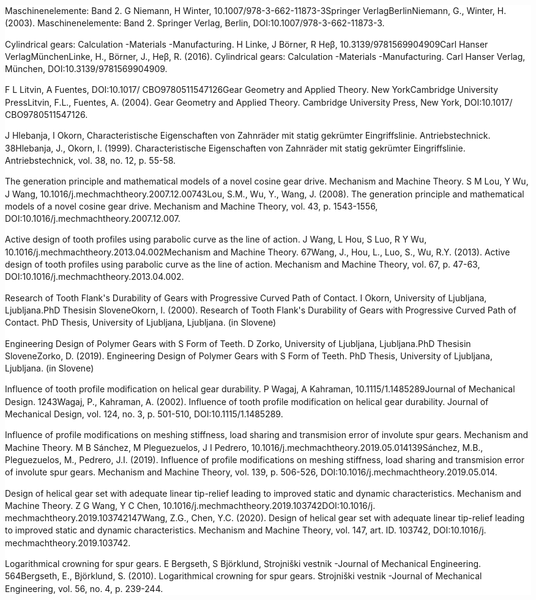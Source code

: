 
Maschinenelemente: Band 2. G Niemann, H Winter, 10.1007/978-3-662-11873-3Springer VerlagBerlinNiemann, G., Winter, H. (2003). Maschinenelemente: Band 2. Springer Verlag, Berlin, DOI:10.1007/978-3-662-11873-3.

Cylindrical gears: Calculation -Materials -Manufacturing. H Linke, J Börner, R Heβ, 10.3139/9781569904909Carl Hanser VerlagMünchenLinke, H., Börner, J., Heβ, R. (2016). Cylindrical gears: Calculation -Materials -Manufacturing. Carl Hanser Verlag, München, DOI:10.3139/9781569904909.

F L Litvin, A Fuentes, DOI:10.1017/ CBO9780511547126Gear Geometry and Applied Theory. New YorkCambridge University PressLitvin, F.L., Fuentes, A. (2004). Gear Geometry and Applied Theory. Cambridge University Press, New York, DOI:10.1017/ CBO9780511547126.

J Hlebanja, I Okorn, Characteristische Eigenschaften von Zahnräder mit statig gekrümter Eingriffslinie. Antriebstechnick. 38Hlebanja, J., Okorn, I. (1999). Characteristische Eigenschaften von Zahnräder mit statig gekrümter Eingriffslinie. Antriebstechnick, vol. 38, no. 12, p. 55-58.

The generation principle and mathematical models of a novel cosine gear drive. Mechanism and Machine Theory. S M Lou, Y Wu, J Wang, 10.1016/j.mechmachtheory.2007.12.00743Lou, S.M., Wu, Y., Wang, J. (2008). The generation principle and mathematical models of a novel cosine gear drive. Mechanism and Machine Theory, vol. 43, p. 1543-1556, DOI:10.1016/j.mechmachtheory.2007.12.007.

Active design of tooth profiles using parabolic curve as the line of action. J Wang, L Hou, S Luo, R Y Wu, 10.1016/j.mechmachtheory.2013.04.002Mechanism and Machine Theory. 67Wang, J., Hou, L., Luo, S., Wu, R.Y. (2013). Active design of tooth profiles using parabolic curve as the line of action. Mechanism and Machine Theory, vol. 67, p. 47-63, DOI:10.1016/j.mechmachtheory.2013.04.002.

Research of Tooth Flank's Durability of Gears with Progressive Curved Path of Contact. I Okorn, University of Ljubljana, Ljubljana.PhD Thesisin SloveneOkorn, I. (2000). Research of Tooth Flank's Durability of Gears with Progressive Curved Path of Contact. PhD Thesis, University of Ljubljana, Ljubljana. (in Slovene)

Engineering Design of Polymer Gears with S Form of Teeth. D Zorko, University of Ljubljana, Ljubljana.PhD Thesisin SloveneZorko, D. (2019). Engineering Design of Polymer Gears with S Form of Teeth. PhD Thesis, University of Ljubljana, Ljubljana. (in Slovene)

Influence of tooth profile modification on helical gear durability. P Wagaj, A Kahraman, 10.1115/1.1485289Journal of Mechanical Design. 1243Wagaj, P., Kahraman, A. (2002). Influence of tooth profile modification on helical gear durability. Journal of Mechanical Design, vol. 124, no. 3, p. 501-510, DOI:10.1115/1.1485289.

Influence of profile modifications on meshing stiffness, load sharing and transmision error of involute spur gears. Mechanism and Machine Theory. M B Sánchez, M Pleguezuelos, J I Pedrero, 10.1016/j.mechmachtheory.2019.05.014139Sánchez, M.B., Pleguezuelos, M., Pedrero, J.I. (2019). Influence of profile modifications on meshing stiffness, load sharing and transmision error of involute spur gears. Mechanism and Machine Theory, vol. 139, p. 506-526, DOI:10.1016/j.mechmachtheory.2019.05.014.

Design of helical gear set with adequate linear tip-relief leading to improved static and dynamic characteristics. Mechanism and Machine Theory. Z G Wang, Y C Chen, 10.1016/j.mechmachtheory.2019.103742DOI:10.1016/j. mechmachtheory.2019.103742147Wang, Z.G., Chen, Y.C. (2020). Design of helical gear set with adequate linear tip-relief leading to improved static and dynamic characteristics. Mechanism and Machine Theory, vol. 147, art. ID. 103742, DOI:10.1016/j. mechmachtheory.2019.103742.

Logarithmical crowning for spur gears. E Bergseth, S Björklund, Strojniški vestnik -Journal of Mechanical Engineering. 564Bergseth, E., Björklund, S. (2010). Logarithmical crowning for spur gears. Strojniški vestnik -Journal of Mechanical Engineering, vol. 56, no. 4, p. 239-244.
